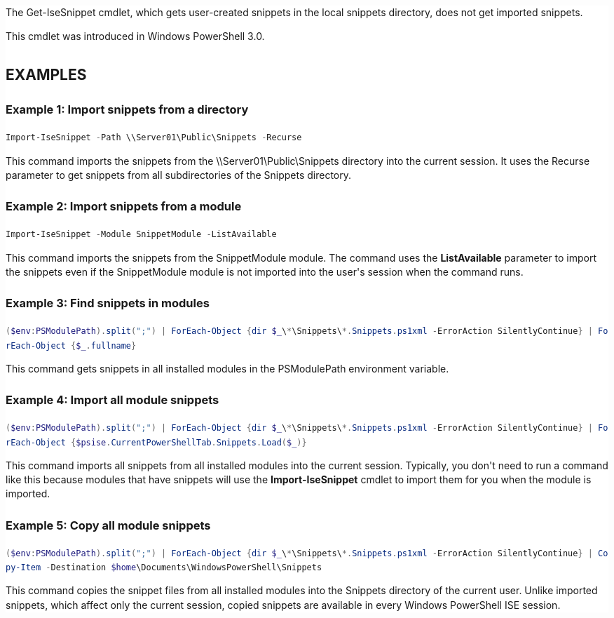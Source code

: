 The Get-IseSnippet cmdlet, which gets user-created snippets in the local snippets directory, does not get imported snippets.

This cmdlet was introduced in Windows PowerShell 3.0.

## EXAMPLES

### Example 1: Import snippets from a directory

```powershell
Import-IseSnippet -Path \\Server01\Public\Snippets -Recurse
```

This command imports the snippets from the \\\\Server01\Public\Snippets directory into the current session.
It uses the Recurse parameter to get snippets from all subdirectories of the Snippets directory.

### Example 2: Import snippets from a module

```powershell
Import-IseSnippet -Module SnippetModule -ListAvailable
```

This command imports the snippets from the SnippetModule module.
The command uses the **ListAvailable** parameter to import the snippets even if the SnippetModule module is not imported into the user's session when the command runs.

### Example 3: Find snippets in modules

```powershell
($env:PSModulePath).split(";") | ForEach-Object {dir $_\*\Snippets\*.Snippets.ps1xml -ErrorAction SilentlyContinue} | ForEach-Object {$_.fullname}
```

This command gets snippets in all installed modules in the PSModulePath environment variable.

### Example 4: Import all module snippets

```powershell
($env:PSModulePath).split(";") | ForEach-Object {dir $_\*\Snippets\*.Snippets.ps1xml -ErrorAction SilentlyContinue} | ForEach-Object {$psise.CurrentPowerShellTab.Snippets.Load($_)}
```

This command imports all snippets from all installed modules into the current session.
Typically, you don't need to run a command like this because modules that have snippets will use the **Import-IseSnippet** cmdlet to import them for you when the module is imported.

### Example 5: Copy all module snippets

```powershell
($env:PSModulePath).split(";") | ForEach-Object {dir $_\*\Snippets\*.Snippets.ps1xml -ErrorAction SilentlyContinue} | Copy-Item -Destination $home\Documents\WindowsPowerShell\Snippets
```

This command copies the snippet files from all installed modules into the Snippets directory of the current user.
Unlike imported snippets, which affect only the current session, copied snippets are available in every Windows PowerShell ISE session.
